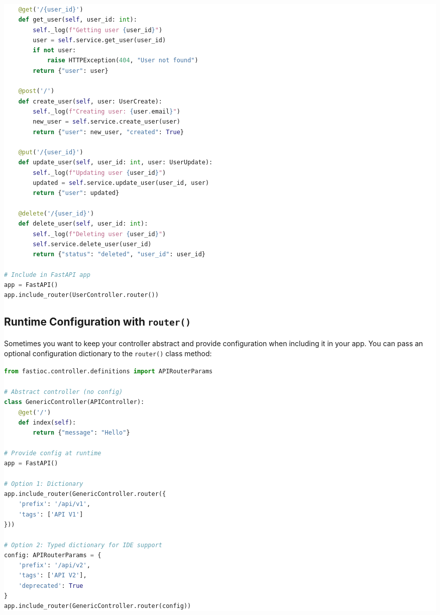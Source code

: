```python
    @get('/{user_id}')
    def get_user(self, user_id: int):
        self._log(f"Getting user {user_id}")
        user = self.service.get_user(user_id)
        if not user:
            raise HTTPException(404, "User not found")
        return {"user": user}

    @post('/')
    def create_user(self, user: UserCreate):
        self._log(f"Creating user: {user.email}")
        new_user = self.service.create_user(user)
        return {"user": new_user, "created": True}

    @put('/{user_id}')
    def update_user(self, user_id: int, user: UserUpdate):
        self._log(f"Updating user {user_id}")
        updated = self.service.update_user(user_id, user)
        return {"user": updated}

    @delete('/{user_id}')
    def delete_user(self, user_id: int):
        self._log(f"Deleting user {user_id}")
        self.service.delete_user(user_id)
        return {"status": "deleted", "user_id": user_id}

# Include in FastAPI app
app = FastAPI()
app.include_router(UserController.router())
```

## Runtime Configuration with `router()`

Sometimes you want to keep your controller abstract and provide configuration when including it in your app. You can pass an optional configuration dictionary to the `router()` class method:

```python
from fastioc.controller.definitions import APIRouterParams

# Abstract controller (no config)
class GenericController(APIController):
    @get('/')
    def index(self):
        return {"message": "Hello"}

# Provide config at runtime
app = FastAPI()

# Option 1: Dictionary
app.include_router(GenericController.router({
    'prefix': '/api/v1',
    'tags': ['API V1']
}))

# Option 2: Typed dictionary for IDE support
config: APIRouterParams = {
    'prefix': '/api/v2',
    'tags': ['API V2'],
    'deprecated': True
}
app.include_router(GenericController.router(config))
```
